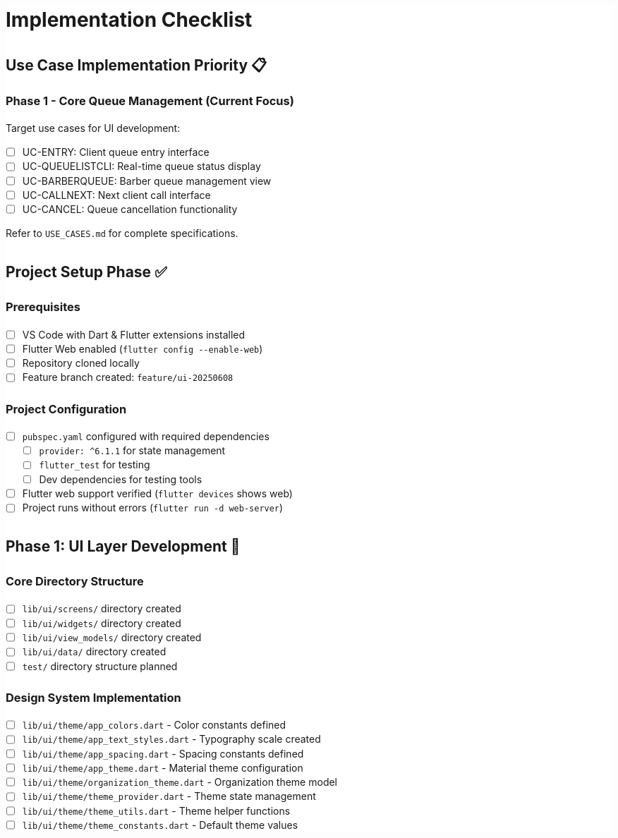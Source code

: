 # Implementation Checklist

## Use Case Implementation Priority 📋

### Phase 1 - Core Queue Management (Current Focus)
Target use cases for UI development:
- [ ] UC-ENTRY: Client queue entry interface
- [ ] UC-QUEUELISTCLI: Real-time queue status display  
- [ ] UC-BARBERQUEUE: Barber queue management view
- [ ] UC-CALLNEXT: Next client call interface
- [ ] UC-CANCEL: Queue cancellation functionality

Refer to `USE_CASES.md` for complete specifications.

## Project Setup Phase ✅

### Prerequisites
- [ ] VS Code with Dart & Flutter extensions installed
- [ ] Flutter Web enabled (`flutter config --enable-web`)
- [ ] Repository cloned locally
- [ ] Feature branch created: `feature/ui-20250608`

### Project Configuration
- [ ] `pubspec.yaml` configured with required dependencies
  - [ ] `provider: ^6.1.1` for state management
  - [ ] `flutter_test` for testing
  - [ ] Dev dependencies for testing tools
- [ ] Flutter web support verified (`flutter devices` shows web)
- [ ] Project runs without errors (`flutter run -d web-server`)

## Phase 1: UI Layer Development 🚧

### Core Directory Structure
- [ ] `lib/ui/screens/` directory created
- [ ] `lib/ui/widgets/` directory created  
- [ ] `lib/ui/view_models/` directory created
- [ ] `lib/ui/data/` directory created
- [ ] `test/` directory structure planned

### Design System Implementation
- [ ] `lib/ui/theme/app_colors.dart` - Color constants defined
- [ ] `lib/ui/theme/app_text_styles.dart` - Typography scale created
- [ ] `lib/ui/theme/app_spacing.dart` - Spacing constants defined
- [ ] `lib/ui/theme/app_theme.dart` - Material theme configuration
- [ ] `lib/ui/theme/organization_theme.dart` - Organization theme model
- [ ] `lib/ui/theme/theme_provider.dart` - Theme state management
- [ ] `lib/ui/theme/theme_utils.dart` - Theme helper functions
- [ ] `lib/ui/theme/theme_constants.dart` - Default theme values
